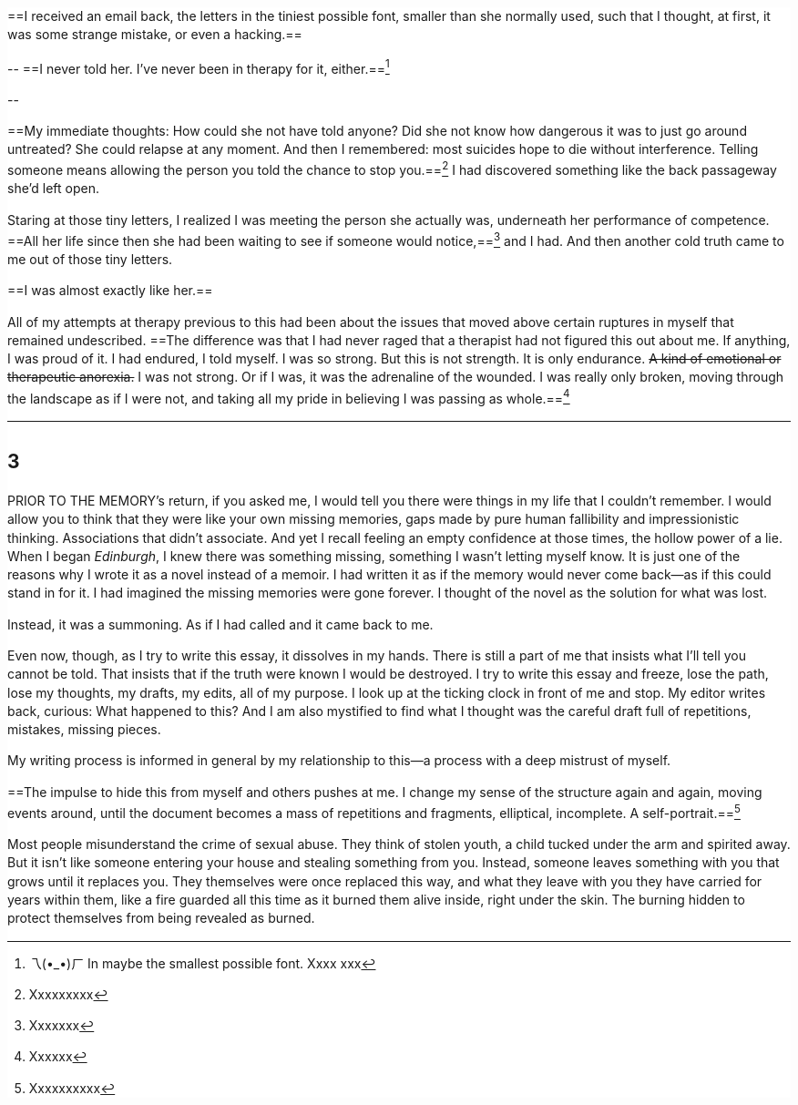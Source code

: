 ==I received an email back, the letters in the tiniest possible font, smaller than she normally used, such that I thought, at first, it was some strange mistake, or even a hacking.==

--
==I never told her. I’ve never been in therapy for it, either.==[^7]

--

==My immediate thoughts: How could she not have told anyone? Did she not know how dangerous it was to just go around untreated? She could relapse at any moment. And then I remembered: most suicides hope to die without interference. Telling someone means allowing the person you told the chance to stop you.==[^8] I had discovered something like the back passageway she’d left open.  

Staring at those tiny letters, I realized I was meeting the person she actually was, underneath her performance of competence. ==All her life since then she had been waiting to see if someone would notice,==[^11] and I had. And then another cold truth came to me out of those tiny letters.

==I was almost exactly like her.==  

All of my attempts at therapy previous to this had been about the issues that moved above certain ruptures in myself that remained undescribed. ==The difference was that I had never raged that a therapist had not figured this out about me. If anything, I was proud of it. I had endured, I told myself. I was so strong. But this is not strength. It is only endurance. ~~A kind of emotional or therapeutic anorexia.~~ I was not strong. Or if I was, it was the adrenaline of the wounded. I was really only broken, moving through the landscape as if I were not, and taking all my pride in believing I was passing as whole.==[^9]

---
## 3

PRIOR TO THE MEMORY’s return, if you asked me, I would tell you there were things in my life that I couldn’t remember. I would allow you to think that they were like your own missing memories, gaps made by pure human fallibility and impressionistic thinking. Associations that didn’t associate. And yet I recall feeling an empty confidence at those times, the hollow power of a lie. When I began *Edinburgh*, I knew there was something missing, something I wasn’t letting myself know. It is just one of the reasons why I wrote it as a novel instead of a memoir. I had written it as if the memory would never come back—as if this could stand in for it. I had imagined the missing memories were gone forever. I thought of the novel as the solution for what was lost. 

Instead, it was a summoning. As if I had called and it came back to me.  

Even now, though, as I try to write this essay, it dissolves in my hands. There is still a part of me that insists what I’ll tell you cannot be told. That insists that if the truth were known I would be destroyed. I try to write this essay and freeze, lose the path, lose my thoughts, my drafts, my edits, all of my purpose. I look up at the ticking clock in front of me and stop. My editor writes back, curious: What happened to this? And I am also mystified to find what I thought was the careful draft full of repetitions, mistakes, missing pieces.  

My writing process is informed in general by my relationship to this—a process with a deep mistrust of myself.  

==The impulse to hide this from myself and others pushes at me. I change my sense of the structure again and again, moving events around, until the document becomes a mass of repetitions and fragments, elliptical, incomplete. A self-portrait.==[^10]  

Most people misunderstand the crime of sexual abuse. They think of stolen youth, a child tucked under the arm and spirited away. But it isn’t like someone entering your house and stealing something from you. Instead, someone leaves something with you that grows until it replaces you. They themselves were once replaced this way, and what they leave with you they have carried for years within them, like a fire guarded all this time as it burned them alive inside, right under the skin. The burning hidden to protect themselves from being revealed as burned.  


[^1]: Xxxxxx
[^2]: Xxxxx
[^3]: This has been happening more frequently lately. 
[^4]: Xxxxxxxxxx
[^5]: Xxxxxxx
[^6]: lol... trying
[^7]: 乁⁠(•⁠_⁠•⁠)⁠ㄏ In maybe the smallest possible font. Xxxx xxx
[^8]: Xxxxxxxxx
[^9]: Xxxxxx
[^10]: Xxxxxxxxxx
[^11]: Xxxxxxx
[^12]: Xxxxxxx 
[^13]: lol no? the worst thing is laying waste to my whole life by xxxxxxxxxxxxxx
[^14]: Xxxxxxxxxxx
[^15]: Xxxxxxx
[^16]: prairie writing 
[^17]: this visual has stuck with me for years, but again, hasn't fully fully resonated until very recently. paint is red and not fully opaque. not spraypaint, but like the texture of it with harder wide-brush edges. 
[^18]: Xxxxxxxxxxxxx
[^19]: uh oh!
[^20]: Xxxxxxxxx